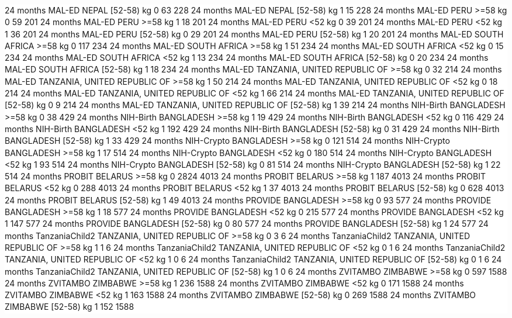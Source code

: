 24 months   MAL-ED           NEPAL                          [52-58) kg          0       63     228
24 months   MAL-ED           NEPAL                          [52-58) kg          1       15     228
24 months   MAL-ED           PERU                           >=58 kg             0       59     201
24 months   MAL-ED           PERU                           >=58 kg             1       18     201
24 months   MAL-ED           PERU                           <52 kg              0       39     201
24 months   MAL-ED           PERU                           <52 kg              1       36     201
24 months   MAL-ED           PERU                           [52-58) kg          0       29     201
24 months   MAL-ED           PERU                           [52-58) kg          1       20     201
24 months   MAL-ED           SOUTH AFRICA                   >=58 kg             0      117     234
24 months   MAL-ED           SOUTH AFRICA                   >=58 kg             1       51     234
24 months   MAL-ED           SOUTH AFRICA                   <52 kg              0       15     234
24 months   MAL-ED           SOUTH AFRICA                   <52 kg              1       13     234
24 months   MAL-ED           SOUTH AFRICA                   [52-58) kg          0       20     234
24 months   MAL-ED           SOUTH AFRICA                   [52-58) kg          1       18     234
24 months   MAL-ED           TANZANIA, UNITED REPUBLIC OF   >=58 kg             0       32     214
24 months   MAL-ED           TANZANIA, UNITED REPUBLIC OF   >=58 kg             1       50     214
24 months   MAL-ED           TANZANIA, UNITED REPUBLIC OF   <52 kg              0       18     214
24 months   MAL-ED           TANZANIA, UNITED REPUBLIC OF   <52 kg              1       66     214
24 months   MAL-ED           TANZANIA, UNITED REPUBLIC OF   [52-58) kg          0        9     214
24 months   MAL-ED           TANZANIA, UNITED REPUBLIC OF   [52-58) kg          1       39     214
24 months   NIH-Birth        BANGLADESH                     >=58 kg             0       38     429
24 months   NIH-Birth        BANGLADESH                     >=58 kg             1       19     429
24 months   NIH-Birth        BANGLADESH                     <52 kg              0      116     429
24 months   NIH-Birth        BANGLADESH                     <52 kg              1      192     429
24 months   NIH-Birth        BANGLADESH                     [52-58) kg          0       31     429
24 months   NIH-Birth        BANGLADESH                     [52-58) kg          1       33     429
24 months   NIH-Crypto       BANGLADESH                     >=58 kg             0      121     514
24 months   NIH-Crypto       BANGLADESH                     >=58 kg             1       17     514
24 months   NIH-Crypto       BANGLADESH                     <52 kg              0      180     514
24 months   NIH-Crypto       BANGLADESH                     <52 kg              1       93     514
24 months   NIH-Crypto       BANGLADESH                     [52-58) kg          0       81     514
24 months   NIH-Crypto       BANGLADESH                     [52-58) kg          1       22     514
24 months   PROBIT           BELARUS                        >=58 kg             0     2824    4013
24 months   PROBIT           BELARUS                        >=58 kg             1      187    4013
24 months   PROBIT           BELARUS                        <52 kg              0      288    4013
24 months   PROBIT           BELARUS                        <52 kg              1       37    4013
24 months   PROBIT           BELARUS                        [52-58) kg          0      628    4013
24 months   PROBIT           BELARUS                        [52-58) kg          1       49    4013
24 months   PROVIDE          BANGLADESH                     >=58 kg             0       93     577
24 months   PROVIDE          BANGLADESH                     >=58 kg             1       18     577
24 months   PROVIDE          BANGLADESH                     <52 kg              0      215     577
24 months   PROVIDE          BANGLADESH                     <52 kg              1      147     577
24 months   PROVIDE          BANGLADESH                     [52-58) kg          0       80     577
24 months   PROVIDE          BANGLADESH                     [52-58) kg          1       24     577
24 months   TanzaniaChild2   TANZANIA, UNITED REPUBLIC OF   >=58 kg             0        3       6
24 months   TanzaniaChild2   TANZANIA, UNITED REPUBLIC OF   >=58 kg             1        1       6
24 months   TanzaniaChild2   TANZANIA, UNITED REPUBLIC OF   <52 kg              0        1       6
24 months   TanzaniaChild2   TANZANIA, UNITED REPUBLIC OF   <52 kg              1        0       6
24 months   TanzaniaChild2   TANZANIA, UNITED REPUBLIC OF   [52-58) kg          0        1       6
24 months   TanzaniaChild2   TANZANIA, UNITED REPUBLIC OF   [52-58) kg          1        0       6
24 months   ZVITAMBO         ZIMBABWE                       >=58 kg             0      597    1588
24 months   ZVITAMBO         ZIMBABWE                       >=58 kg             1      236    1588
24 months   ZVITAMBO         ZIMBABWE                       <52 kg              0      171    1588
24 months   ZVITAMBO         ZIMBABWE                       <52 kg              1      163    1588
24 months   ZVITAMBO         ZIMBABWE                       [52-58) kg          0      269    1588
24 months   ZVITAMBO         ZIMBABWE                       [52-58) kg          1      152    1588
